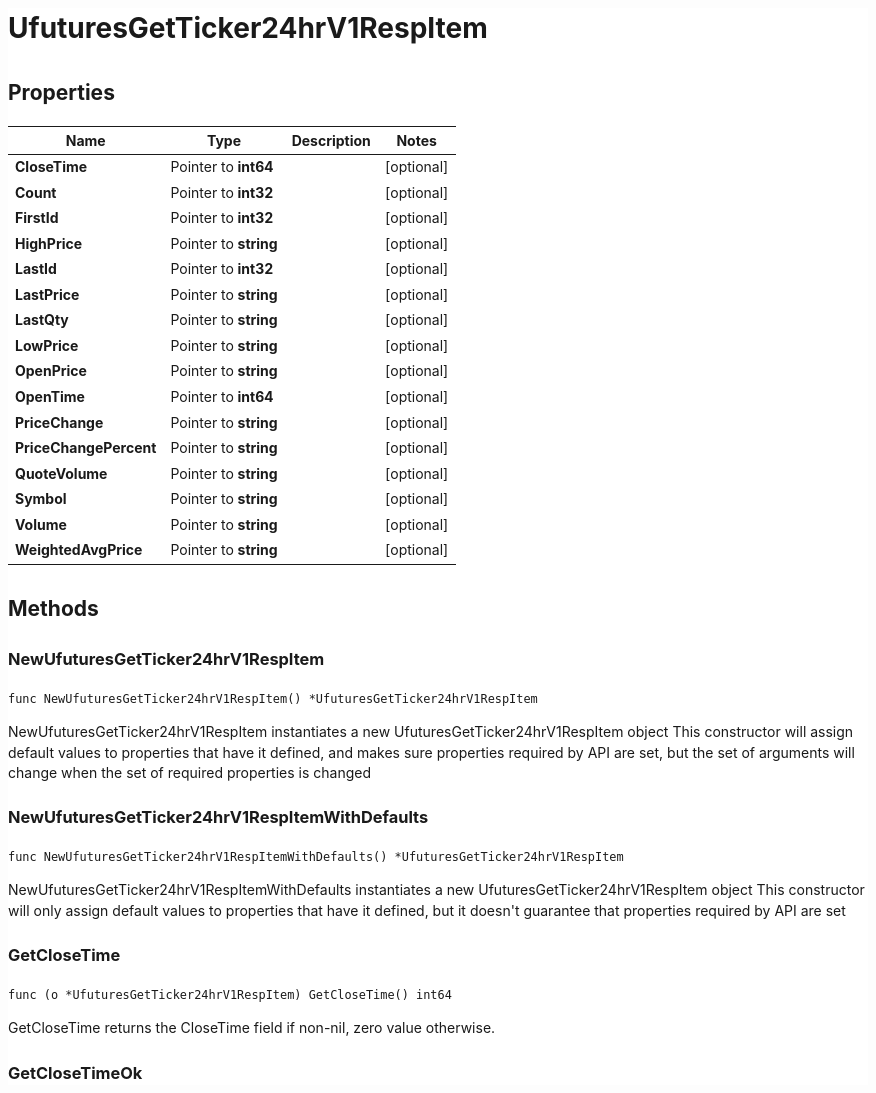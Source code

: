 # UfuturesGetTicker24hrV1RespItem

## Properties

Name | Type | Description | Notes
------------ | ------------- | ------------- | -------------
**CloseTime** | Pointer to **int64** |  | [optional] 
**Count** | Pointer to **int32** |  | [optional] 
**FirstId** | Pointer to **int32** |  | [optional] 
**HighPrice** | Pointer to **string** |  | [optional] 
**LastId** | Pointer to **int32** |  | [optional] 
**LastPrice** | Pointer to **string** |  | [optional] 
**LastQty** | Pointer to **string** |  | [optional] 
**LowPrice** | Pointer to **string** |  | [optional] 
**OpenPrice** | Pointer to **string** |  | [optional] 
**OpenTime** | Pointer to **int64** |  | [optional] 
**PriceChange** | Pointer to **string** |  | [optional] 
**PriceChangePercent** | Pointer to **string** |  | [optional] 
**QuoteVolume** | Pointer to **string** |  | [optional] 
**Symbol** | Pointer to **string** |  | [optional] 
**Volume** | Pointer to **string** |  | [optional] 
**WeightedAvgPrice** | Pointer to **string** |  | [optional] 

## Methods

### NewUfuturesGetTicker24hrV1RespItem

`func NewUfuturesGetTicker24hrV1RespItem() *UfuturesGetTicker24hrV1RespItem`

NewUfuturesGetTicker24hrV1RespItem instantiates a new UfuturesGetTicker24hrV1RespItem object
This constructor will assign default values to properties that have it defined,
and makes sure properties required by API are set, but the set of arguments
will change when the set of required properties is changed

### NewUfuturesGetTicker24hrV1RespItemWithDefaults

`func NewUfuturesGetTicker24hrV1RespItemWithDefaults() *UfuturesGetTicker24hrV1RespItem`

NewUfuturesGetTicker24hrV1RespItemWithDefaults instantiates a new UfuturesGetTicker24hrV1RespItem object
This constructor will only assign default values to properties that have it defined,
but it doesn't guarantee that properties required by API are set

### GetCloseTime

`func (o *UfuturesGetTicker24hrV1RespItem) GetCloseTime() int64`

GetCloseTime returns the CloseTime field if non-nil, zero value otherwise.

### GetCloseTimeOk
